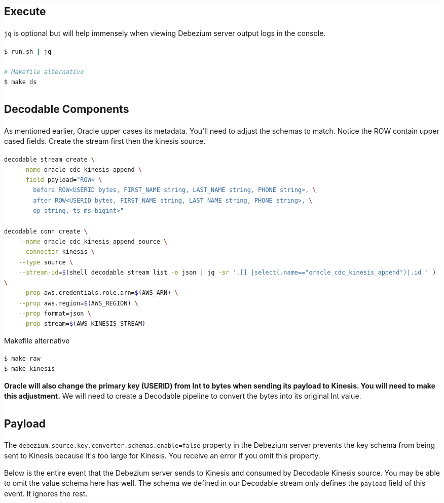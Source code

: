 ## Execute
`jq` is optional but will help immensely when viewing Debezium server output logs in the console.

```bash
$ run.sh | jq

# Makefile alternative
$ make ds
```

## Decodable Components

As mentioned earlier, Oracle upper cases its metadata. You'll need to adjust the schemas to match. Notice the ROW contain upper cased fields. Create the stream first then the kinesis source.

```bash
decodable stream create \
    --name oracle_cdc_kinesis_append \
    --field payload="ROW< \
        before ROW<USERID bytes, FIRST_NAME string, LAST_NAME string, PHONE string>, \
        after ROW<USERID bytes, FIRST_NAME string, LAST_NAME string, PHONE string>, \
        op string, ts_ms bigint>"

decodable conn create \
    --name oracle_cdc_kinesis_append_source \
    --connector kinesis \
    --type source \
    --stream-id=$(shell decodable stream list -o json | jq -sr '.[] |select(.name=="oracle_cdc_kinesis_append")|.id ' ) \
    --prop aws.credentials.role.arn=$(AWS_ARN) \
    --prop aws.region=$(AWS_REGION) \
    --prop format=json \
    --prop stream=$(AWS_KINESIS_STREAM)
```

Makefile alternative
```bash
$ make raw
$ make kinesis
```

**Oracle will also change the primary key (USERID) from Int to bytes when sending its payload to Kinesis. You will need to make this adjustment.** We will need to create a Decodable pipeline to convert the bytes into its original Int value.

## Payload
The `debezium.source.key.converter.schemas.enable=false` property in the Debezium server prevents the key schema from being sent to Kinesis because it's too large for Kinesis. You receive an error if you omit this property. 

Below is the entire event that the Debezium server sends to Kinesis and consumed by Decodable Kinesis source. You may be able to omit the value schema here has well. The schema we defined in our Decodable stream only defines the `payload` field of this event. It ignores the rest.
